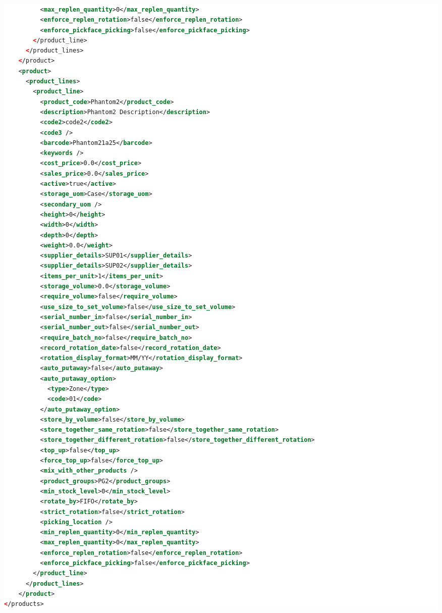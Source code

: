 ```xml
		  <max_replen_quantity>0</max_replen_quantity>
		  <enforce_replen_rotation>false</enforce_replen_rotation>
		  <enforce_pickface_picking>false</enforce_pickface_picking>
		</product_line>
	  </product_lines>
	</product>
	<product>
	  <product_lines>
		<product_line>
		  <product_code>Phantom2</product_code>
		  <description>Phantom2 Description</description>
		  <code2>code2</code2>
		  <code3 />
		  <barcode>Phantom21a25</barcode>
		  <keywords />
		  <cost_price>0.0</cost_price>
		  <sales_price>0.0</sales_price>
		  <active>true</active>
		  <storage_uom>Case</storage_uom>
		  <secondary_uom />
		  <height>0</height>
		  <width>0</width>
		  <depth>0</depth>
		  <weight>0.0</weight>
          <supplier_details>SUP01</supplier_details>
          <supplier_details>SUP02</supplier_details>
		  <items_per_unit>1</items_per_unit>
		  <storage_volume>0.0</storage_volume>
		  <require_volume>false</require_volume>
		  <use_size_to_set_volume>false</use_size_to_set_volume>
		  <serial_number_in>false</serial_number_in>
		  <serial_number_out>false</serial_number_out>
		  <require_batch_no>false</require_batch_no>
		  <record_rotation_date>false</record_rotation_date>
		  <rotation_display_format>MM/YY</rotation_display_format>
		  <auto_putaway>false</auto_putaway>
		  <auto_putaway_option>
			<type>Zone</type>
			<code>01</code>
		  </auto_putaway_option>
		  <store_by_volume>false</store_by_volume>
		  <store_together_same_rotation>false</store_together_same_rotation>
		  <store_together_different_rotation>false</store_together_different_rotation>
		  <top_up>false</top_up>
		  <force_top_up>false</force_top_up>
		  <mix_with_other_products />
		  <product_groups>PG2</product_groups>
		  <min_stock_level>0</min_stock_level>
		  <rotate_by>FIFO</rotate_by>
		  <strict_rotation>false</strict_rotation>
		  <picking_location />
		  <min_replen_quantity>0</min_replen_quantity>
		  <max_replen_quantity>0</max_replen_quantity>
		  <enforce_replen_rotation>false</enforce_replen_rotation>
		  <enforce_pickface_picking>false</enforce_pickface_picking>
		</product_line>
	  </product_lines>
	</product>
</products>
```
